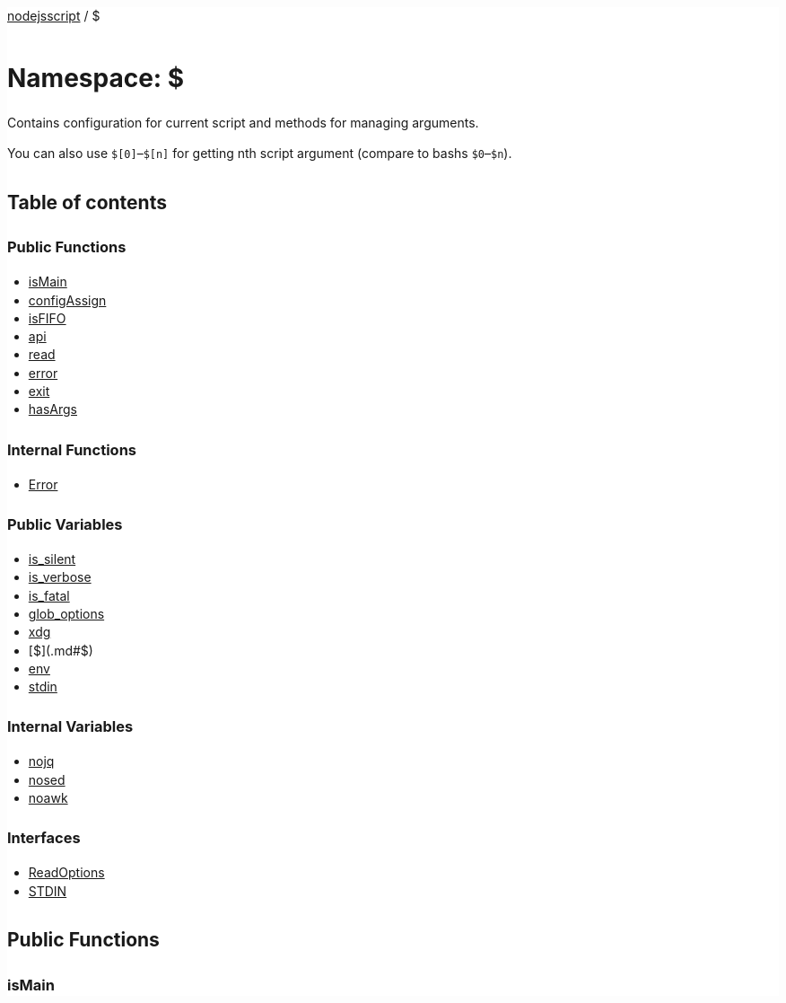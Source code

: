 [nodejsscript](../README.md) / $

# Namespace: $

Contains configuration for current script and methods
for managing arguments.

You can also use `$[0]`–`$[n]` for getting nth script argument (compare to bashs `$0`–`$n`).

## Table of contents

### Public Functions

- [isMain](.md#ismain)
- [configAssign](.md#configassign)
- [isFIFO](.md#isfifo)
- [api](.md#api)
- [read](.md#read)
- [error](.md#error)
- [exit](.md#exit)
- [hasArgs](.md#hasargs)

### Internal Functions

- [Error](.md#error-1)

### Public Variables

- [is\_silent](.md#is_silent)
- [is\_verbose](.md#is_verbose)
- [is\_fatal](.md#is_fatal)
- [glob\_options](.md#glob_options)
- [xdg](.md#xdg)
- [$](.md#$)
- [env](.md#env)
- [stdin](.md#stdin)

### Internal Variables

- [nojq](.md#nojq)
- [nosed](.md#nosed)
- [noawk](.md#noawk)

### Interfaces

- [ReadOptions](../interfaces/.ReadOptions.md)
- [STDIN](../interfaces/.STDIN.md)

## Public Functions

### isMain
